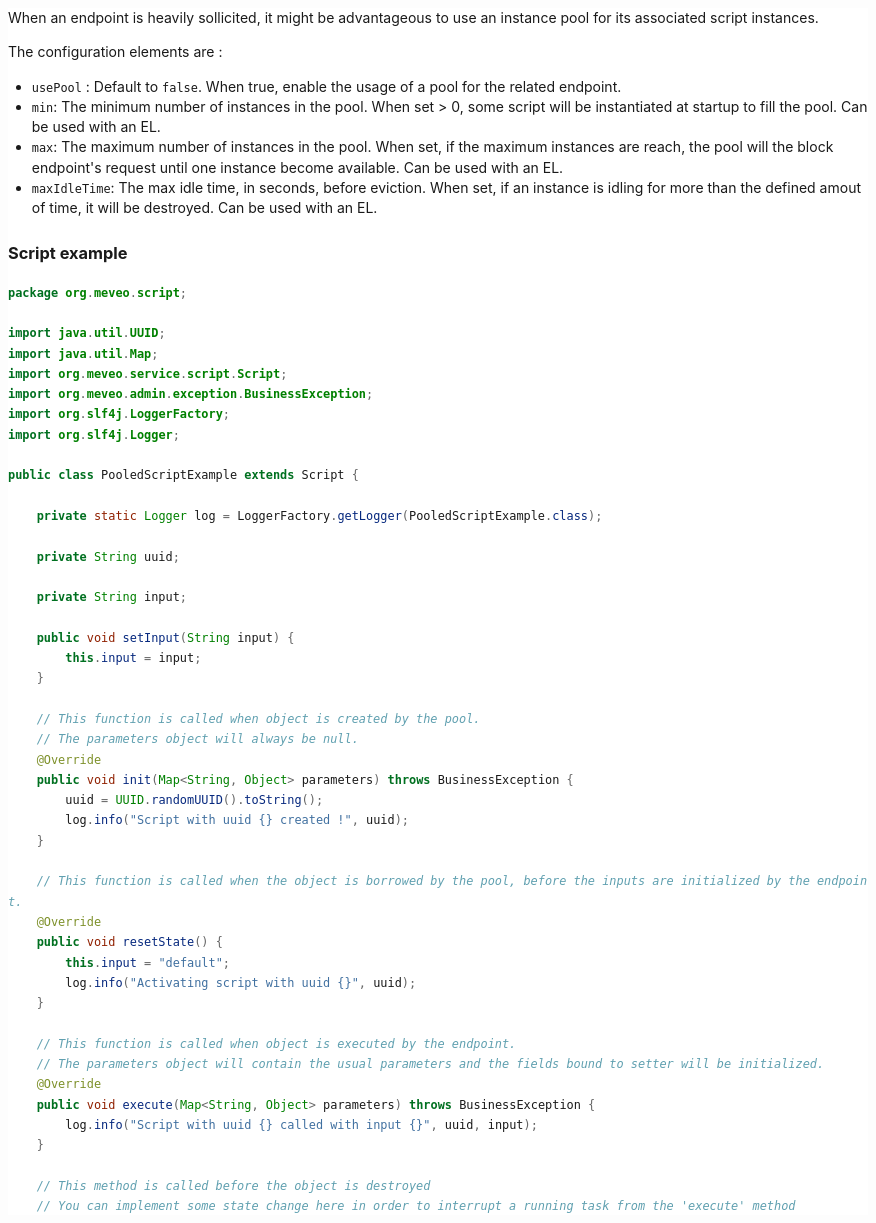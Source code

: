 When an endpoint is heavily sollicited, it might be advantageous to use an instance pool for its associated script instances.

The configuration elements are :

- `usePool` : Default to `false`. When true, enable the usage of a pool for the related endpoint.
- `min`: The minimum number of instances in the pool. When set > 0, some script will be instantiated at startup to fill the pool. Can be used with an EL.
- `max`: The maximum number of instances in the pool. When set, if the maximum instances are reach, the pool will the block endpoint's request until one instance become available. Can be used with an EL.
- `maxIdleTime`: The max idle time, in seconds, before eviction. When set, if an instance is idling for more than the defined amout of time, it will be destroyed. Can be used with an EL.

### Script example

```java
package org.meveo.script;

import java.util.UUID;
import java.util.Map;
import org.meveo.service.script.Script;
import org.meveo.admin.exception.BusinessException;
import org.slf4j.LoggerFactory;
import org.slf4j.Logger;

public class PooledScriptExample extends Script {

    private static Logger log = LoggerFactory.getLogger(PooledScriptExample.class);

    private String uuid;

    private String input;

    public void setInput(String input) {
        this.input = input;
    }

    // This function is called when object is created by the pool.
    // The parameters object will always be null.
    @Override
    public void init(Map<String, Object> parameters) throws BusinessException {
        uuid = UUID.randomUUID().toString();
        log.info("Script with uuid {} created !", uuid);
    }

  	// This function is called when the object is borrowed by the pool, before the inputs are initialized by the endpoint.
    @Override
    public void resetState() {
        this.input = "default";
        log.info("Activating script with uuid {}", uuid);
    }

    // This function is called when object is executed by the endpoint.
    // The parameters object will contain the usual parameters and the fields bound to setter will be initialized.
    @Override
    public void execute(Map<String, Object> parameters) throws BusinessException {
        log.info("Script with uuid {} called with input {}", uuid, input);
    }

	// This method is called before the object is destroyed
	// You can implement some state change here in order to interrupt a running task from the 'execute' method
```